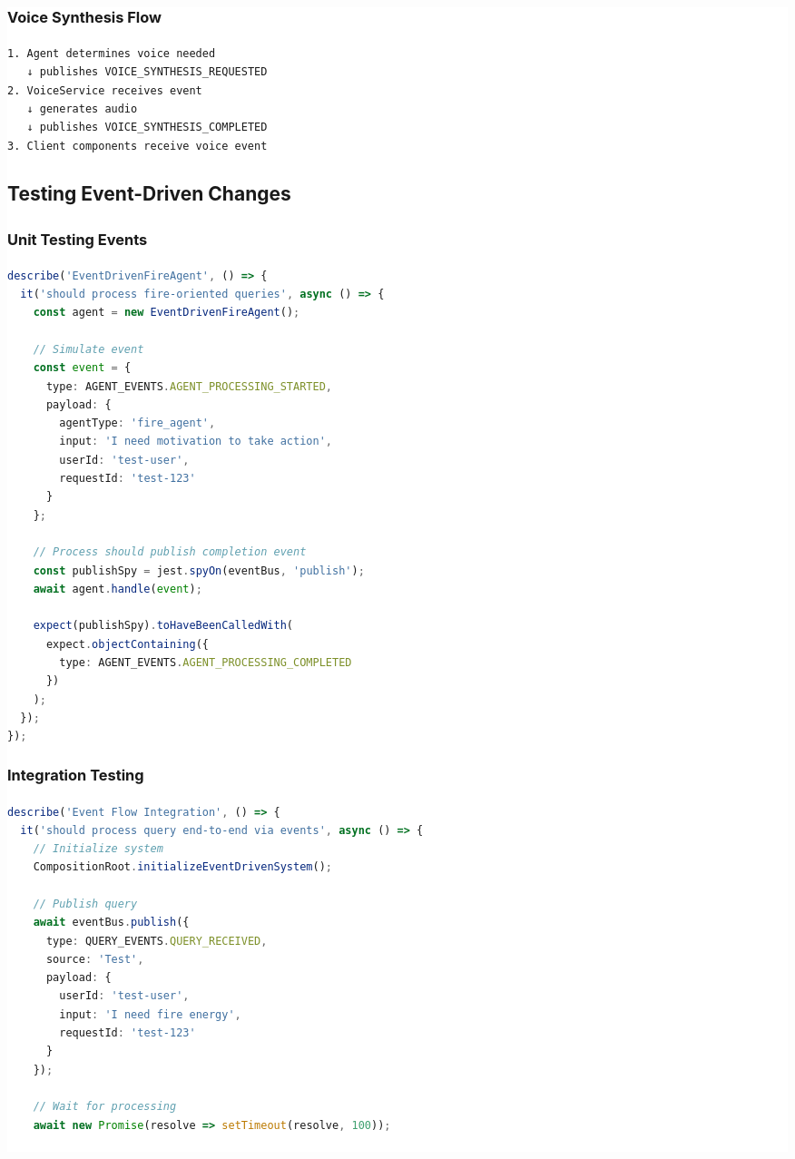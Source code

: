 ### Voice Synthesis Flow
```
1. Agent determines voice needed
   ↓ publishes VOICE_SYNTHESIS_REQUESTED
2. VoiceService receives event  
   ↓ generates audio
   ↓ publishes VOICE_SYNTHESIS_COMPLETED
3. Client components receive voice event
```

## Testing Event-Driven Changes

### Unit Testing Events
```typescript
describe('EventDrivenFireAgent', () => {
  it('should process fire-oriented queries', async () => {
    const agent = new EventDrivenFireAgent();
    
    // Simulate event
    const event = {
      type: AGENT_EVENTS.AGENT_PROCESSING_STARTED,
      payload: {
        agentType: 'fire_agent',
        input: 'I need motivation to take action',
        userId: 'test-user',
        requestId: 'test-123'
      }
    };

    // Process should publish completion event
    const publishSpy = jest.spyOn(eventBus, 'publish');
    await agent.handle(event);
    
    expect(publishSpy).toHaveBeenCalledWith(
      expect.objectContaining({
        type: AGENT_EVENTS.AGENT_PROCESSING_COMPLETED
      })
    );
  });
});
```

### Integration Testing
```typescript
describe('Event Flow Integration', () => {
  it('should process query end-to-end via events', async () => {
    // Initialize system
    CompositionRoot.initializeEventDrivenSystem();
    
    // Publish query
    await eventBus.publish({
      type: QUERY_EVENTS.QUERY_RECEIVED,
      source: 'Test',
      payload: {
        userId: 'test-user',
        input: 'I need fire energy',
        requestId: 'test-123'
      }
    });

    // Wait for processing  
    await new Promise(resolve => setTimeout(resolve, 100));
    
```